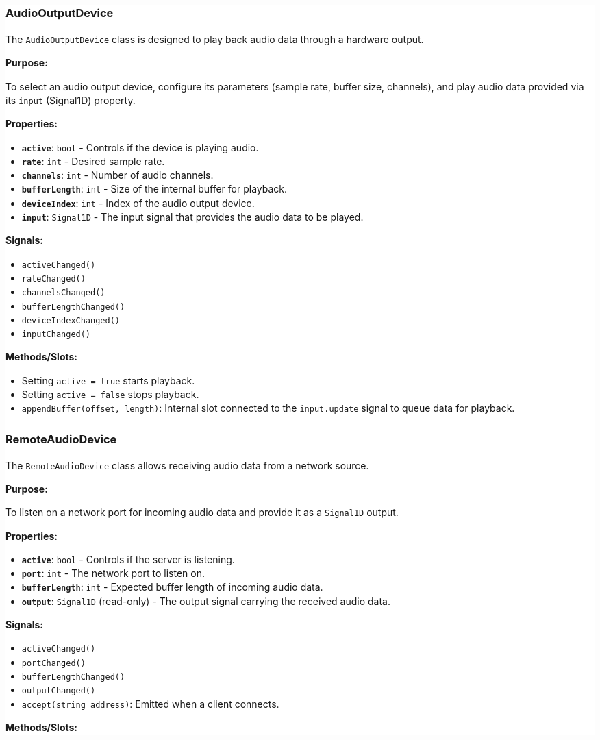 ### AudioOutputDevice

The `AudioOutputDevice` class is designed to play back audio data through a hardware output.

**Purpose:**

To select an audio output device, configure its parameters (sample rate, buffer size, channels), and play audio data provided via its `input` (Signal1D) property.

**Properties:**

*   **`active`**: `bool` - Controls if the device is playing audio.
*   **`rate`**: `int` - Desired sample rate.
*   **`channels`**: `int` - Number of audio channels.
*   **`bufferLength`**: `int` - Size of the internal buffer for playback.
*   **`deviceIndex`**: `int` - Index of the audio output device.
*   **`input`**: `Signal1D` - The input signal that provides the audio data to be played.

**Signals:**

*   `activeChanged()`
*   `rateChanged()`
*   `channelsChanged()`
*   `bufferLengthChanged()`
*   `deviceIndexChanged()`
*   `inputChanged()`

**Methods/Slots:**

*   Setting `active = true` starts playback.
*   Setting `active = false` stops playback.
*   `appendBuffer(offset, length)`: Internal slot connected to the `input.update` signal to queue data for playback.

### RemoteAudioDevice

The `RemoteAudioDevice` class allows receiving audio data from a network source.

**Purpose:**

To listen on a network port for incoming audio data and provide it as a `Signal1D` output.

**Properties:**

*   **`active`**: `bool` - Controls if the server is listening.
*   **`port`**: `int` - The network port to listen on.
*   **`bufferLength`**: `int` - Expected buffer length of incoming audio data.
*   **`output`**: `Signal1D` (read-only) - The output signal carrying the received audio data.

**Signals:**

*   `activeChanged()`
*   `portChanged()`
*   `bufferLengthChanged()`
*   `outputChanged()`
*   `accept(string address)`: Emitted when a client connects.

**Methods/Slots:**
